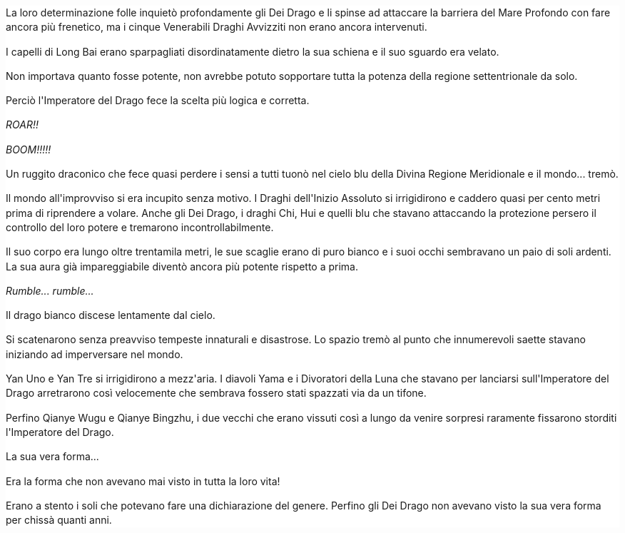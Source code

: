 
La loro determinazione folle inquietò profondamente gli Dei Drago e li spinse ad attaccare la barriera del Mare Profondo con fare ancora più frenetico, ma i cinque Venerabili Draghi Avvizziti non erano ancora intervenuti.


I capelli di Long Bai erano sparpagliati disordinatamente dietro la sua schiena e il suo sguardo era velato.


Non importava quanto fosse potente, non avrebbe potuto sopportare tutta la potenza della regione settentrionale da solo.


Perciò l'Imperatore del Drago fece la scelta più logica e corretta.


<em>ROAR!!


BOOM!!!!!</em>


Un ruggito draconico che fece quasi perdere i sensi a tutti tuonò nel cielo blu della Divina Regione Meridionale e il mondo... tremò.


Il mondo all'improvviso si era incupito senza motivo. I Draghi dell'Inizio Assoluto si irrigidirono e caddero quasi per cento metri prima di riprendere a volare. Anche gli Dei Drago, i draghi Chi, Hui e quelli blu che stavano attaccando la protezione persero il controllo del loro potere e tremarono incontrollabilmente.


Il suo corpo era lungo oltre trentamila metri, le sue scaglie erano di puro bianco e i suoi occhi sembravano un paio di soli ardenti. La sua aura già impareggiabile diventò ancora più potente rispetto a prima.


<em>Rumble... rumble...</em>


Il drago bianco discese lentamente dal cielo.


Si scatenarono senza preavviso tempeste innaturali e disastrose. Lo spazio tremò al punto che innumerevoli saette stavano iniziando ad imperversare nel mondo.


Yan Uno e Yan Tre si irrigidirono a mezz'aria. I diavoli Yama e i Divoratori della Luna che stavano per lanciarsi sull'Imperatore del Drago arretrarono così velocemente che sembrava fossero stati spazzati via da un tifone.


Perfino Qianye Wugu e Qianye Bingzhu, i due vecchi che erano vissuti così a lungo da venire sorpresi raramente fissarono storditi l'Imperatore del Drago.


La sua vera forma...


Era la forma che non avevano mai visto in tutta la loro vita!


Erano a stento i soli che potevano fare una dichiarazione del genere. Perfino gli Dei Drago non avevano visto la sua vera forma per chissà quanti anni.
